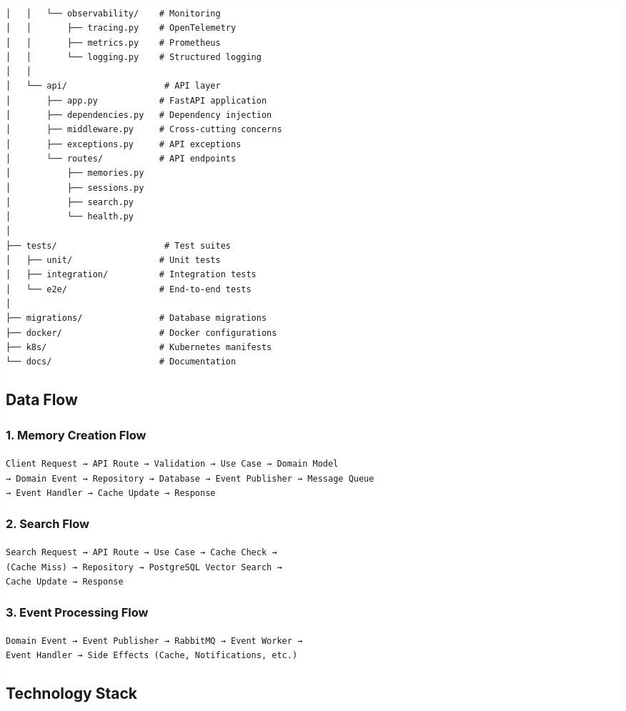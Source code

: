 ```
│   │   └── observability/    # Monitoring
│   │       ├── tracing.py    # OpenTelemetry
│   │       ├── metrics.py    # Prometheus
│   │       └── logging.py    # Structured logging
│   │
│   └── api/                   # API layer
│       ├── app.py            # FastAPI application
│       ├── dependencies.py   # Dependency injection
│       ├── middleware.py     # Cross-cutting concerns
│       ├── exceptions.py     # API exceptions
│       └── routes/           # API endpoints
│           ├── memories.py
│           ├── sessions.py
│           ├── search.py
│           └── health.py
│
├── tests/                     # Test suites
│   ├── unit/                 # Unit tests
│   ├── integration/          # Integration tests
│   └── e2e/                  # End-to-end tests
│
├── migrations/               # Database migrations
├── docker/                   # Docker configurations
├── k8s/                      # Kubernetes manifests
└── docs/                     # Documentation
```

## Data Flow

### 1. Memory Creation Flow
```
Client Request → API Route → Validation → Use Case → Domain Model 
→ Domain Event → Repository → Database → Event Publisher → Message Queue
→ Event Handler → Cache Update → Response
```

### 2. Search Flow
```
Search Request → API Route → Use Case → Cache Check → 
(Cache Miss) → Repository → PostgreSQL Vector Search → 
Cache Update → Response
```

### 3. Event Processing Flow
```
Domain Event → Event Publisher → RabbitMQ → Event Worker →
Event Handler → Side Effects (Cache, Notifications, etc.)
```

## Technology Stack
